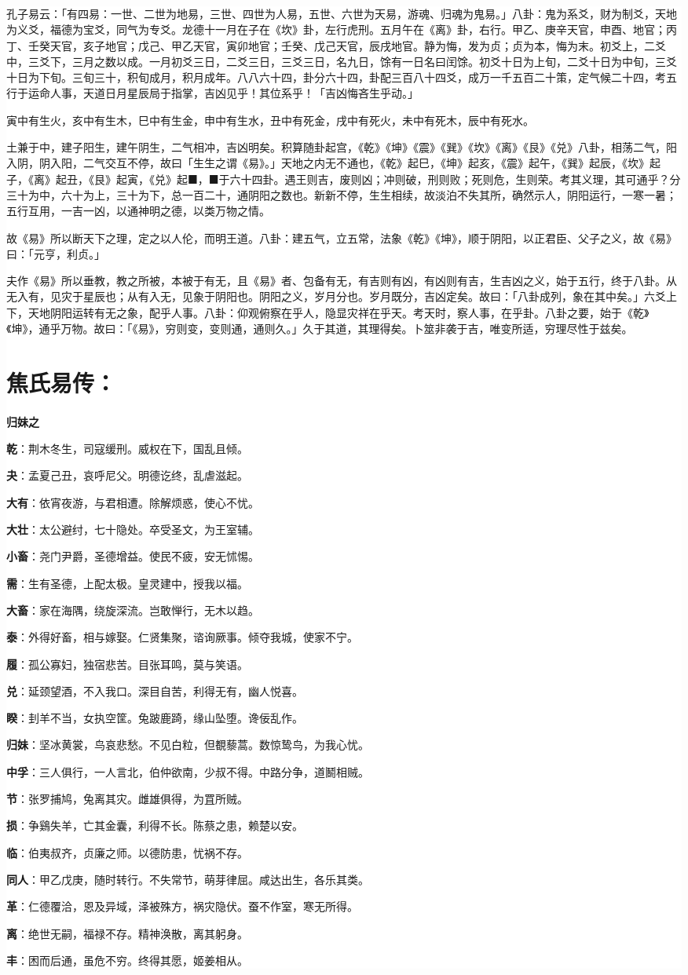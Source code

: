 孔子易云：「有四易：一世、二世为地易，三世、四世为人易，五世、六世为天易，游魂、归魂为鬼易。」八卦：鬼为系爻，财为制爻，天地为义爻，福德为宝爻，同气为专爻。龙德十一月在子在《坎》卦，左行虎刑。五月午在《离》卦，右行。甲乙、庚辛天官，申酉、地官；丙丁、壬癸天官，亥子地官；戊己、甲乙天官，寅卯地官；壬癸、戊己天官，辰戌地官。静为悔，发为贞；贞为本，悔为末。初爻上，二爻中，三爻下，三月之数以成。一月初爻三日，二爻三日，三爻三日，名九日，馀有一日名曰闰馀。初爻十日为上旬，二爻十日为中旬，三爻十日为下旬。三旬三十，积旬成月，积月成年。八八六十四，卦分六十四，卦配三百八十四爻，成万一千五百二十策，定气候二十四，考五行于运命人事，天道日月星辰局于指掌，吉凶见乎！其位系乎！「吉凶悔吝生乎动。」

寅中有生火，亥中有生木，巳中有生金，申中有生水，丑中有死金，戌中有死火，未中有死木，辰中有死水。

土兼于中，建子阳生，建午阴生，二气相冲，吉凶明矣。积算随卦起宫，《乾》《坤》《震》《巽》《坎》《离》《艮》《兑》八卦，相荡二气，阳入阴，阴入阳，二气交互不停，故曰「生生之谓《易》。」天地之内无不通也，《乾》起巳，《坤》起亥，《震》起午，《巽》起辰，《坎》起子，《离》起丑，《艮》起寅，《兑》起■，■于六十四卦。遇王则吉，废则凶；冲则破，刑则败；死则危，生则荣。考其义理，其可通乎？分三十为中，六十为上，三十为下，总一百二十，通阴阳之数也。新新不停，生生相续，故淡泊不失其所，确然示人，阴阳运行，一寒一暑；五行互用，一吉一凶，以通神明之德，以类万物之情。

故《易》所以断天下之理，定之以人伦，而明王道。八卦：建五气，立五常，法象《乾》《坤》，顺于阴阳，以正君臣、父子之义，故《易》曰：「元亨，利贞。」

夫作《易》所以垂教，教之所被，本被于有无，且《易》者、包备有无，有吉则有凶，有凶则有吉，生吉凶之义，始于五行，终于八卦。从无入有，见灾于星辰也；从有入无，见象于阴阳也。阴阳之义，岁月分也。岁月既分，吉凶定矣。故曰：「八卦成列，象在其中矣。」六爻上下，天地阴阳运转有无之象，配乎人事。八卦：仰观俯察在乎人，隐显灾祥在乎天。考天时，察人事，在乎卦。八卦之要，始于《乾》《坤》，通乎万物。故曰：「《易》，穷则变，变则通，通则久。」久于其道，其理得矣。卜筮非袭于吉，唯变所适，穷理尽性于兹矣。


# 焦氏易传：

**归妹之**

**乾**：荆木冬生，司寇缓刑。威权在下，国乱且倾。

**夬**：孟夏己丑，哀呼尼父。明德讫终，乱虐滋起。

**大有**：依宵夜游，与君相遭。除解烦惑，使心不忧。

**大壮**：太公避纣，七十隐处。卒受圣文，为王室辅。

**小畜**：尧门尹爵，圣德增益。使民不疲，安无怵惕。

**需**：生有圣德，上配太极。皇灵建中，授我以福。

**大畜**：家在海隅，绕旋深流。岂敢惮行，无木以趋。

**泰**：外得好畜，相与嫁娶。仁贤集聚，谘询厥事。倾夺我城，使家不宁。

**履**：孤公寡妇，独宿悲苦。目张耳鸣，莫与笑语。

**兑**：延颈望酒，不入我口。深目自苦，利得无有，幽人悦喜。

**睽**：刲羊不当，女执空筐。兔跛鹿踦，缘山坠堕。谗佞乱作。

**归妹**：坚冰黄裳，鸟哀悲愁。不见白粒，但覩藜蒿。数惊鸷鸟，为我心忧。

**中孚**：三人俱行，一人言北，伯仲欲南，少叔不得。中路分争，道鬭相贼。

**节**：张罗捕鸠，兔离其灾。雌雄俱得，为罝所贼。

**损**：争鷄失羊，亡其金囊，利得不长。陈蔡之患，赖楚以安。

**临**：伯夷叔齐，贞廉之师。以德防患，忧祸不存。

**同人**：甲乙戊庚，随时转行。不失常节，萌芽律屈。咸达出生，各乐其类。

**革**：仁德覆洽，恩及异域，泽被殊方，祸灾隐伏。蚕不作室，寒无所得。

**离**：绝世无嗣，福禄不存。精神涣散，离其躬身。

**丰**：困而后通，虽危不穷。终得其愿，姬姜相从。
